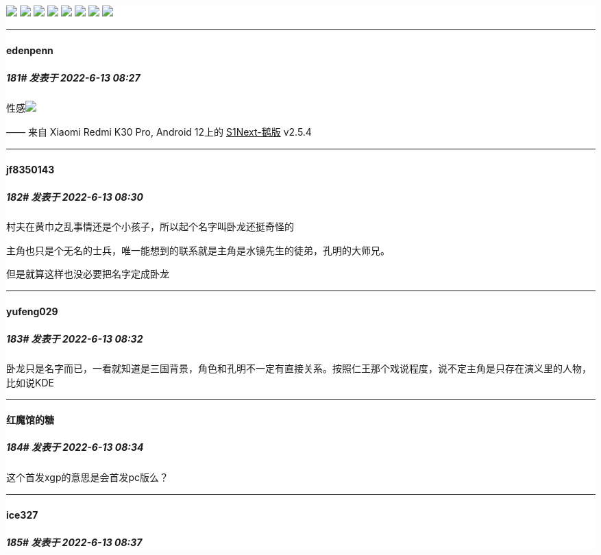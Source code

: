 <img src="https://p.sda1.dev/6/4977d78f6b89e3151e6f1f314743911b/WoLong-Screenshot-08-36cf2755157dcd956d01.jpg" referrerpolicy="no-referrer">
<img src="https://p.sda1.dev/6/eb75452179ea6b19cdf7b5bb79a3e03e/WoLong-Screenshot-09-fe000d8007f83f85e5b2.jpg" referrerpolicy="no-referrer">
<img src="https://p.sda1.dev/6/d274693196bb2ca881ac1a0e1eabec8e/WoLong-Screenshot-10-100d8e5e7701f72f4d59.jpg" referrerpolicy="no-referrer">
<img src="https://p.sda1.dev/6/1b1d0a843781c4ce1e5eb6bba56c7de2/WoLong-Screenshot-11-aa86df12305f1a3b25cc.jpg" referrerpolicy="no-referrer">
<img src="https://p.sda1.dev/6/00fedea5999525da80af3c8a8962ce76/WoLong-Screenshot-12-c0d1b318344216e02d16.jpg" referrerpolicy="no-referrer">
<img src="https://p.sda1.dev/6/1ddfe5161069788fccab86c32f68205f/WoLong-Screenshot-13-b4e16884f7e76c272173.jpg" referrerpolicy="no-referrer">
<img src="https://p.sda1.dev/6/ed44681f71b57a2c12d698224e1f5bd1/WoLong-Screenshot-14-147566b85abf3c6f7284.jpg" referrerpolicy="no-referrer">
<img src="https://p.sda1.dev/6/7fb2306923c01a3ae2b9bdb6850f671f/WoLong-Screenshot-15-131b2e722ede1c3f2914.jpg" referrerpolicy="no-referrer">



*****

####  edenpenn  
##### 181#       发表于 2022-6-13 08:27

性感<img src="https://static.saraba1st.com/image/smiley/face2017/079.png" referrerpolicy="no-referrer">

—— 来自 Xiaomi Redmi K30 Pro, Android 12上的 [S1Next-鹅版](https://github.com/ykrank/S1-Next/releases) v2.5.4

*****

####  jf8350143  
##### 182#       发表于 2022-6-13 08:30

村夫在黄巾之乱事情还是个小孩子，所以起个名字叫卧龙还挺奇怪的

主角也只是个无名的士兵，唯一能想到的联系就是主角是水镜先生的徒弟，孔明的大师兄。

但是就算这样也没必要把名字定成卧龙

*****

####  yufeng029  
##### 183#       发表于 2022-6-13 08:32

卧龙只是名字而已，一看就知道是三国背景，角色和孔明不一定有直接关系。按照仁王那个戏说程度，说不定主角是只存在演义里的人物，比如说KDE

*****

####  红魔馆的糖  
##### 184#       发表于 2022-6-13 08:34

这个首发xgp的意思是会首发pc版么？

*****

####  ice327  
##### 185#       发表于 2022-6-13 08:37
